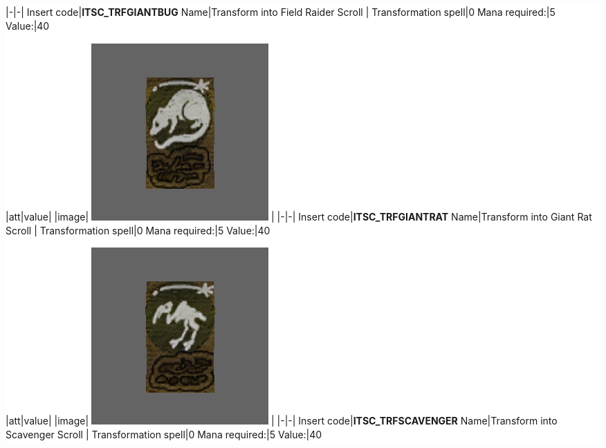 |-|-|
Insert code|**ITSC_TRFGIANTBUG**
Name|Transform into Field Raider
Scroll | Transformation spell|0
Mana required:|5
Value:|40

|att|value|
|image| ![ITSC_TRFGIANTRAT](https://github.com/auronen/CoM-itemlist/blob/master/img/ITSC_TRFGIANTRAT.png?raw=true) | 
|-|-|
Insert code|**ITSC_TRFGIANTRAT**
Name|Transform into Giant Rat
Scroll | Transformation spell|0
Mana required:|5
Value:|40

|att|value|
|image| ![ITSC_TRFSCAVENGER](https://github.com/auronen/CoM-itemlist/blob/master/img/ITSC_TRFSCAVENGER.png?raw=true) | 
|-|-|
Insert code|**ITSC_TRFSCAVENGER**
Name|Transform into Scavenger
Scroll | Transformation spell|0
Mana required:|5
Value:|40
